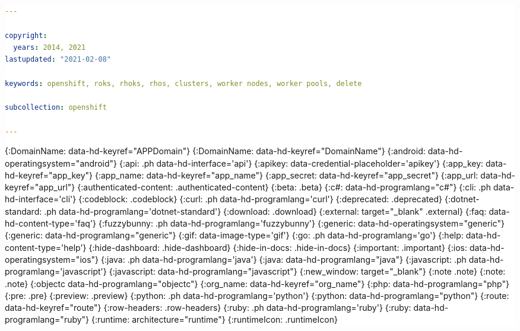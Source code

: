 ```yaml
---

copyright:
  years: 2014, 2021
lastupdated: "2021-02-08"

keywords: openshift, roks, rhoks, rhos, clusters, worker nodes, worker pools, delete

subcollection: openshift

---
```


{:DomainName: data-hd-keyref="APPDomain"}
{:DomainName: data-hd-keyref="DomainName"}
{:android: data-hd-operatingsystem="android"}
{:api: .ph data-hd-interface='api'}
{:apikey: data-credential-placeholder='apikey'}
{:app_key: data-hd-keyref="app_key"}
{:app_name: data-hd-keyref="app_name"}
{:app_secret: data-hd-keyref="app_secret"}
{:app_url: data-hd-keyref="app_url"}
{:authenticated-content: .authenticated-content}
{:beta: .beta}
{:c#: data-hd-programlang="c#"}
{:cli: .ph data-hd-interface='cli'}
{:codeblock: .codeblock}
{:curl: .ph data-hd-programlang='curl'}
{:deprecated: .deprecated}
{:dotnet-standard: .ph data-hd-programlang='dotnet-standard'}
{:download: .download}
{:external: target="_blank" .external}
{:faq: data-hd-content-type='faq'}
{:fuzzybunny: .ph data-hd-programlang='fuzzybunny'}
{:generic: data-hd-operatingsystem="generic"}
{:generic: data-hd-programlang="generic"}
{:gif: data-image-type='gif'}
{:go: .ph data-hd-programlang='go'}
{:help: data-hd-content-type='help'}
{:hide-dashboard: .hide-dashboard}
{:hide-in-docs: .hide-in-docs}
{:important: .important}
{:ios: data-hd-operatingsystem="ios"}
{:java: .ph data-hd-programlang='java'}
{:java: data-hd-programlang="java"}
{:javascript: .ph data-hd-programlang='javascript'}
{:javascript: data-hd-programlang="javascript"}
{:new_window: target="_blank"}
{:note .note}
{:note: .note}
{:objectc data-hd-programlang="objectc"}
{:org_name: data-hd-keyref="org_name"}
{:php: data-hd-programlang="php"}
{:pre: .pre}
{:preview: .preview}
{:python: .ph data-hd-programlang='python'}
{:python: data-hd-programlang="python"}
{:route: data-hd-keyref="route"}
{:row-headers: .row-headers}
{:ruby: .ph data-hd-programlang='ruby'}
{:ruby: data-hd-programlang="ruby"}
{:runtime: architecture="runtime"}
{:runtimeIcon: .runtimeIcon}